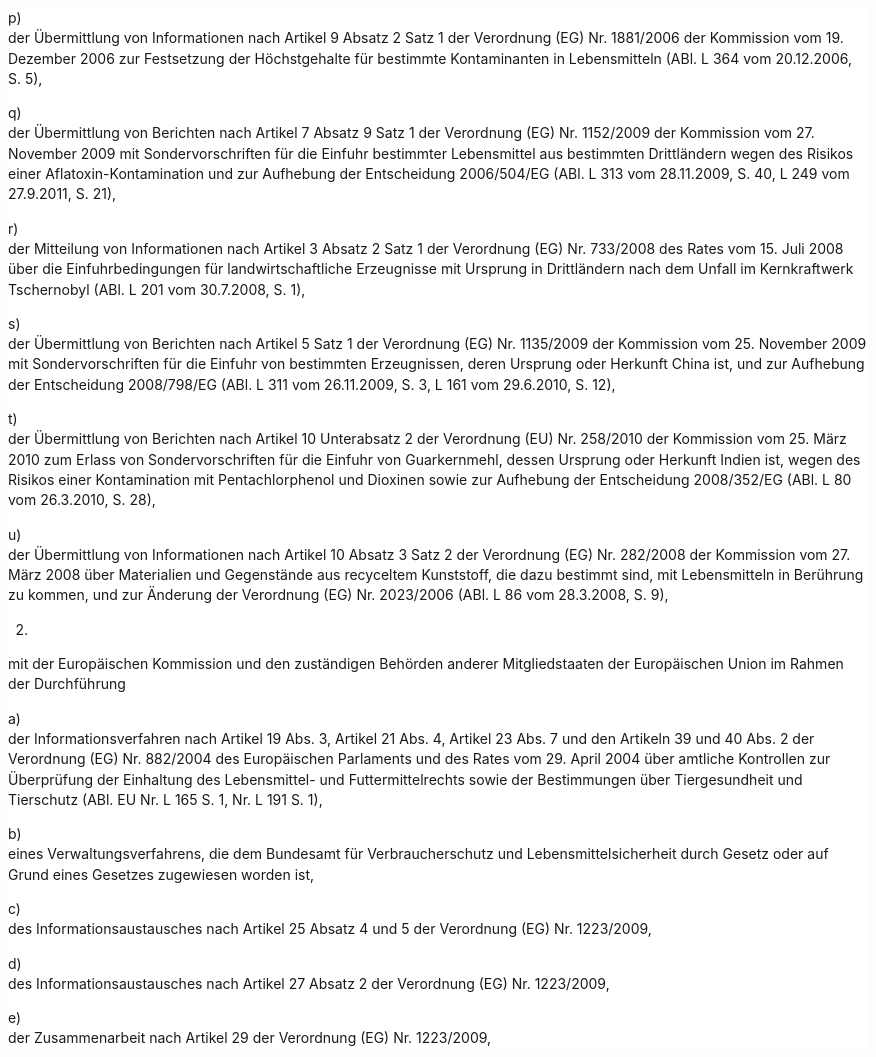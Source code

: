 p)  
der Übermittlung von Informationen nach Artikel 9 Absatz 2 Satz 1 der Verordnung (EG) Nr. 1881/2006 der Kommission vom 19. Dezember 2006 zur Festsetzung der Höchstgehalte für bestimmte Kontaminanten in Lebensmitteln (ABl. L 364 vom 20.12.2006, S. 5),

q)  
der Übermittlung von Berichten nach Artikel 7 Absatz 9 Satz 1 der Verordnung (EG) Nr. 1152/2009 der Kommission vom 27. November 2009 mit Sondervorschriften für die Einfuhr bestimmter Lebensmittel aus bestimmten Drittländern wegen des Risikos einer Aflatoxin-Kontamination und zur Aufhebung der Entscheidung 2006/504/EG (ABl. L 313 vom 28.11.2009, S. 40, L 249 vom 27.9.2011, S. 21),

r)  
der Mitteilung von Informationen nach Artikel 3 Absatz 2 Satz 1 der Verordnung (EG) Nr. 733/2008 des Rates vom 15. Juli 2008 über die Einfuhrbedingungen für landwirtschaftliche Erzeugnisse mit Ursprung in Drittländern nach dem Unfall im Kernkraftwerk Tschernobyl (ABl. L 201 vom 30.7.2008, S. 1),

s)  
der Übermittlung von Berichten nach Artikel 5 Satz 1 der Verordnung (EG) Nr. 1135/2009 der Kommission vom 25. November 2009 mit Sondervorschriften für die Einfuhr von bestimmten Erzeugnissen, deren Ursprung oder Herkunft China ist, und zur Aufhebung der Entscheidung 2008/798/EG (ABl. L 311 vom 26.11.2009, S. 3, L 161 vom 29.6.2010, S. 12),

t)  
der Übermittlung von Berichten nach Artikel 10 Unterabsatz 2 der Verordnung (EU) Nr. 258/2010 der Kommission vom 25. März 2010 zum Erlass von Sondervorschriften für die Einfuhr von Guarkernmehl, dessen Ursprung oder Herkunft Indien ist, wegen des Risikos einer Kontamination mit Pentachlorphenol und Dioxinen sowie zur Aufhebung der Entscheidung 2008/352/EG (ABl. L 80 vom 26.3.2010, S. 28),

u)  
der Übermittlung von Informationen nach Artikel 10 Absatz 3 Satz 2 der Verordnung (EG) Nr. 282/2008 der Kommission vom 27. März 2008 über Materialien und Gegenstände aus recyceltem Kunststoff, die dazu bestimmt sind, mit Lebensmitteln in Berührung zu kommen, und zur Änderung der Verordnung (EG) Nr. 2023/2006 (ABl. L 86 vom 28.3.2008, S. 9),

2.  
mit der Europäischen Kommission und den zuständigen Behörden anderer Mitgliedstaaten der Europäischen Union im Rahmen der Durchführung

a)  
der Informationsverfahren nach Artikel 19 Abs. 3, Artikel 21 Abs. 4, Artikel 23 Abs. 7 und den Artikeln 39 und 40 Abs. 2 der Verordnung (EG) Nr. 882/2004 des Europäischen Parlaments und des Rates vom 29. April 2004 über amtliche Kontrollen zur Überprüfung der Einhaltung des Lebensmittel- und Futtermittelrechts sowie der Bestimmungen über Tiergesundheit und Tierschutz (ABl. EU Nr. L 165 S. 1, Nr. L 191 S. 1),

b)  
eines Verwaltungsverfahrens, die dem Bundesamt für Verbraucherschutz und Lebensmittelsicherheit durch Gesetz oder auf Grund eines Gesetzes zugewiesen worden ist,

c)  
des Informationsaustausches nach Artikel 25 Absatz 4 und 5 der Verordnung (EG) Nr. 1223/2009,

d)  
des Informationsaustausches nach Artikel 27 Absatz 2 der Verordnung (EG) Nr. 1223/2009,

e)  
der Zusammenarbeit nach Artikel 29 der Verordnung (EG) Nr. 1223/2009,
